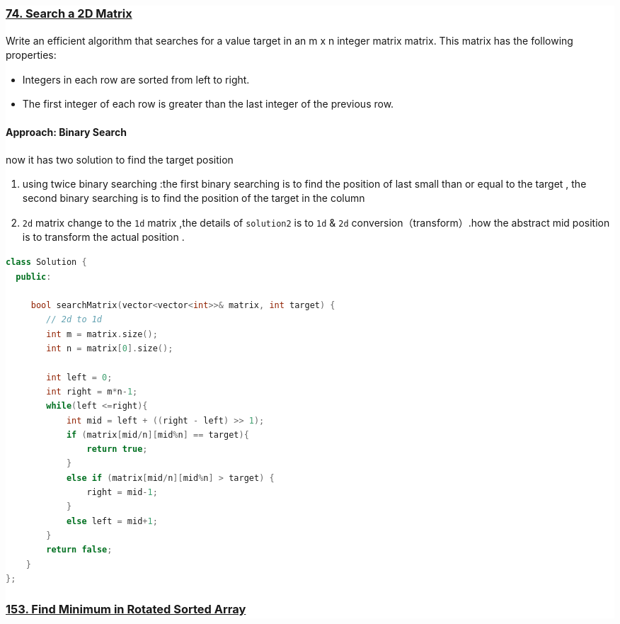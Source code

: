 ```C++
```



###  [74. Search a 2D Matrix](https://leetcode.com/problems/search-a-2d-matrix/)

Write an efficient algorithm that searches for a value target in an m x n integer matrix matrix. This matrix has the following properties:

- Integers in each row are sorted from left to right.

- The first integer of each row is greater than the last integer of the previous row.

  

#### Approach: Binary Search

now it has two solution to find the target position

1. using twice binary searching :the first binary searching is to find the position of last small than or equal to the target , the second binary searching is to find the position of the target in the column 

2. `2d` matrix change to the `1d` matrix ,the details of `solution2` is to `1d` & `2d` conversion（transform）.how the abstract mid position is to transform the actual position .

```c++
class Solution {
  public:

     bool searchMatrix(vector<vector<int>>& matrix, int target) {
        // 2d to 1d
        int m = matrix.size();
        int n = matrix[0].size();

        int left = 0;
        int right = m*n-1;
        while(left <=right){
            int mid = left + ((right - left) >> 1);
            if (matrix[mid/n][mid%n] == target){
                return true;
            }
            else if (matrix[mid/n][mid%n] > target) {
                right = mid-1;
            }
            else left = mid+1;
        }
        return false;
    }
};
```

### [153. Find Minimum in Rotated Sorted Array](https://leetcode.com/problems/find-minimum-in-rotated-sorted-array/)
